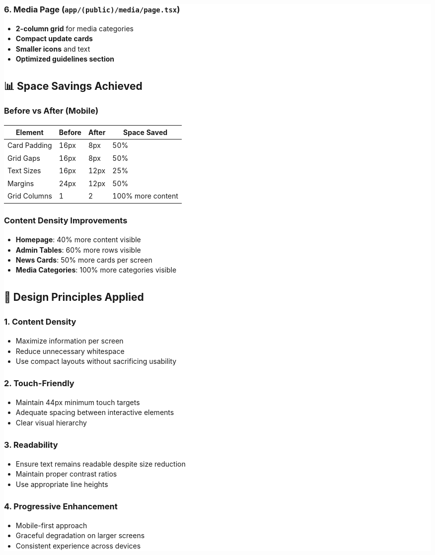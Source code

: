 ### 6. **Media Page** (`app/(public)/media/page.tsx`)
- **2-column grid** for media categories
- **Compact update cards**
- **Smaller icons** and text
- **Optimized guidelines section**

## 📊 Space Savings Achieved

### Before vs After (Mobile)
| Element | Before | After | Space Saved |
|---------|--------|-------|-------------|
| Card Padding | 16px | 8px | 50% |
| Grid Gaps | 16px | 8px | 50% |
| Text Sizes | 16px | 12px | 25% |
| Margins | 24px | 12px | 50% |
| Grid Columns | 1 | 2 | 100% more content |

### Content Density Improvements
- **Homepage**: 40% more content visible
- **Admin Tables**: 60% more rows visible
- **News Cards**: 50% more cards per screen
- **Media Categories**: 100% more categories visible

## 🎨 Design Principles Applied

### 1. **Content Density**
- Maximize information per screen
- Reduce unnecessary whitespace
- Use compact layouts without sacrificing usability

### 2. **Touch-Friendly**
- Maintain 44px minimum touch targets
- Adequate spacing between interactive elements
- Clear visual hierarchy

### 3. **Readability**
- Ensure text remains readable despite size reduction
- Maintain proper contrast ratios
- Use appropriate line heights

### 4. **Progressive Enhancement**
- Mobile-first approach
- Graceful degradation on larger screens
- Consistent experience across devices
